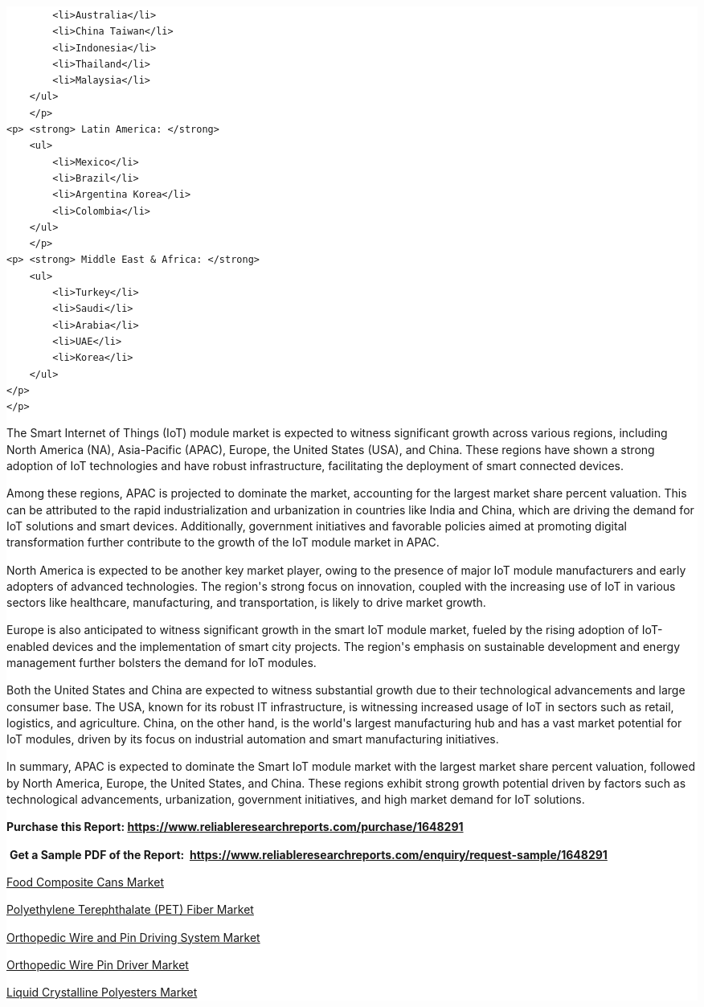             <li>Australia</li>
            <li>China Taiwan</li>
            <li>Indonesia</li>
            <li>Thailand</li>
            <li>Malaysia</li>
        </ul>
        </p> 
    <p> <strong> Latin America: </strong>
        <ul>
            <li>Mexico</li>
            <li>Brazil</li>
            <li>Argentina Korea</li>
            <li>Colombia</li>
        </ul>
        </p> 
    <p> <strong> Middle East & Africa: </strong>
        <ul>
            <li>Turkey</li>
            <li>Saudi</li>
            <li>Arabia</li>
            <li>UAE</li>
            <li>Korea</li>
        </ul>
    </p>
    </p>
<p><p>The Smart Internet of Things (IoT) module market is expected to witness significant growth across various regions, including North America (NA), Asia-Pacific (APAC), Europe, the United States (USA), and China. These regions have shown a strong adoption of IoT technologies and have robust infrastructure, facilitating the deployment of smart connected devices.</p><p>Among these regions, APAC is projected to dominate the market, accounting for the largest market share percent valuation. This can be attributed to the rapid industrialization and urbanization in countries like India and China, which are driving the demand for IoT solutions and smart devices. Additionally, government initiatives and favorable policies aimed at promoting digital transformation further contribute to the growth of the IoT module market in APAC.</p><p>North America is expected to be another key market player, owing to the presence of major IoT module manufacturers and early adopters of advanced technologies. The region's strong focus on innovation, coupled with the increasing use of IoT in various sectors like healthcare, manufacturing, and transportation, is likely to drive market growth.</p><p>Europe is also anticipated to witness significant growth in the smart IoT module market, fueled by the rising adoption of IoT-enabled devices and the implementation of smart city projects. The region's emphasis on sustainable development and energy management further bolsters the demand for IoT modules.</p><p>Both the United States and China are expected to witness substantial growth due to their technological advancements and large consumer base. The USA, known for its robust IT infrastructure, is witnessing increased usage of IoT in sectors such as retail, logistics, and agriculture. China, on the other hand, is the world's largest manufacturing hub and has a vast market potential for IoT modules, driven by its focus on industrial automation and smart manufacturing initiatives.</p><p>In summary, APAC is expected to dominate the Smart IoT module market with the largest market share percent valuation, followed by North America, Europe, the United States, and China. These regions exhibit strong growth potential driven by factors such as technological advancements, urbanization, government initiatives, and high market demand for IoT solutions.</p></p>
<p><strong>Purchase this Report: <a href="https://www.reliableresearchreports.com/purchase/1648291">https://www.reliableresearchreports.com/purchase/1648291</a></strong></p>
<p>&nbsp;<strong>Get a Sample PDF of the Report:&nbsp;&nbsp;<a href="https://www.reliableresearchreports.com/enquiry/request-sample/1648291">https://www.reliableresearchreports.com/enquiry/request-sample/1648291</a></strong></p>
<p><strong></strong></p>
<p><p><a href="https://github.com/luckyshygirl/Market-Research-Report-List-1/blob/main/food-composite-cans-market.md">Food Composite Cans Market</a></p><p><a href="https://medium.com/@myrtleebert1913/polyethylene-terephthalate-pet-fiber-market-comprehensive-assessment-by-type-application-and-aa8d413a21e4">Polyethylene Terephthalate (PET) Fiber Market</a></p><p><a href="https://www.linkedin.com/pulse/orthopedic-wire-pin-driving-system-market-size-share-amp-m8nac/">Orthopedic Wire and Pin Driving System Market</a></p><p><a href="https://www.linkedin.com/pulse/orthopedic-wire-pin-driver-market-size-growth-forecast-otchc/">Orthopedic Wire Pin Driver Market</a></p><p><a href="https://medium.com/@lottiejerde6456/liquid-crystalline-polyesters-market-analysis-its-cagr-market-segmentation-and-global-industry-9483a0958376">Liquid Crystalline Polyesters Market</a></p></p>